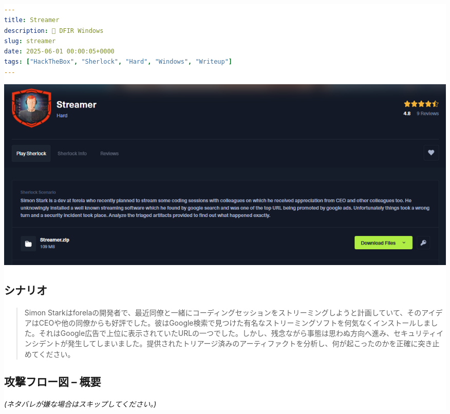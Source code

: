 ```yaml
---
title: Streamer
description: 🔎 DFIR Windows 
slug: streamer
date: 2025-06-01 00:00:05+0000
tags: ["HackTheBox", "Sherlock", "Hard", "Windows", "Writeup"]
---
```


![](pictures/lab.png)

## シナリオ
> Simon Starkはforelaの開発者で、最近同僚と一緒にコーディングセッションをストリーミングしようと計画していて、そのアイデアはCEOや他の同僚からも好評でした。彼はGoogle検索で見つけた有名なストリーミングソフトを何気なくインストールしました。それはGoogle広告で上位に表示されていたURLの一つでした。しかし、残念ながら事態は思わぬ方向へ進み、セキュリティインシデントが発生してしまいました。提供されたトリアージ済みのアーティファクトを分析し、何が起こったのかを正確に突き止めてください。

## 攻撃フロー図 – 概要

*(ネタバレが嫌な場合はスキップしてください。)*
